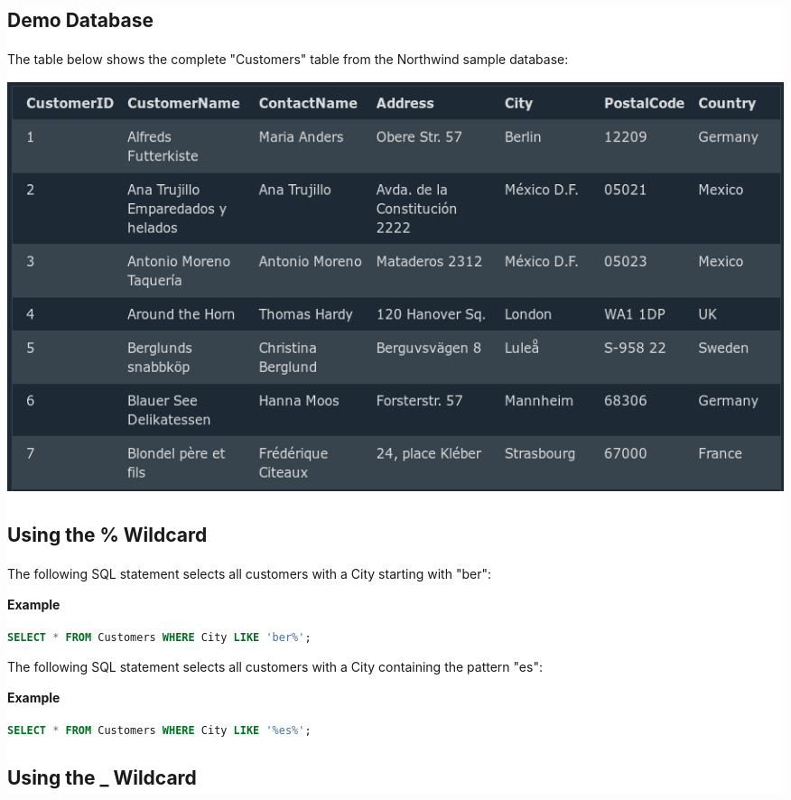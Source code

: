 <a id="orgaf9f6b8"></a>

## Demo Database

The table below shows the complete "Customers" table from the Northwind sample database:

![img](/img/db-table11.png)

<a id="org659c183"></a>

## Using the % Wildcard

The following SQL statement selects all customers with a City starting with "ber":

**Example**

``` sql
SELECT * FROM Customers WHERE City LIKE 'ber%';
```

The following SQL statement selects all customers with a City containing the pattern "es":

**Example**

``` sql
SELECT * FROM Customers WHERE City LIKE '%es%';
```

<a id="org7759167"></a>

## Using the \_ Wildcard

